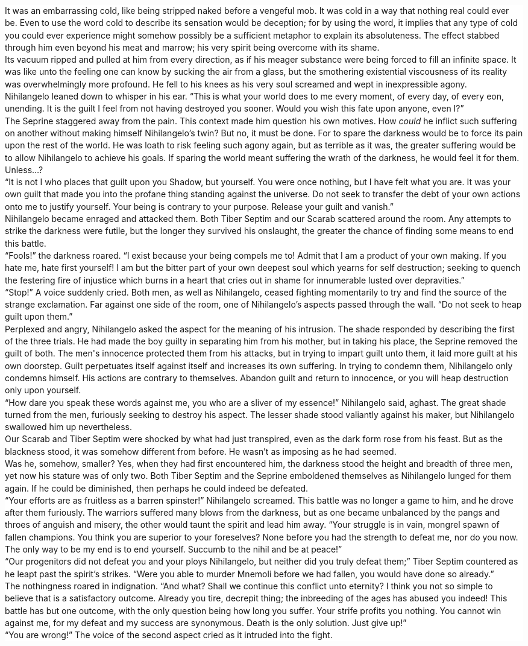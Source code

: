    It was an embarrassing cold, like being stripped naked before a vengeful mob. It was cold in a way that nothing real could ever be. Even to use the word cold to describe its sensation would be deception; for by using the word, it implies that any type of cold you could ever experience might somehow possibly be a sufficient metaphor to explain its absoluteness. The effect stabbed through him even beyond his meat and marrow; his very spirit being overcome with its shame.    
   Its vacuum ripped and pulled at him from every direction, as if his meager substance were being forced to fill an infinite space. It was like unto the feeling one can know by sucking the air from a glass, but the smothering existential viscousness of its reality was overwhelmingly more profound. He fell to his knees as his very soul screamed and wept in inexpressible agony.    
   Nihilangelo leaned down to whisper in his ear. “This is what your world does to me every moment, of every day, of every eon, unending. It is the guilt I feel from not having destroyed you sooner. Would you wish this fate upon anyone, even I?”    
   The Seprine staggered away from the pain. This context made him question his own motives. How *could* he inflict such suffering on another without making himself Nihilangelo’s twin? But no, it must be done. For to spare the darkness would be to force its pain upon the rest of the world. He was loath to risk feeling such agony again, but as terrible as it was, the greater suffering would be to allow Nihilangelo to achieve his goals. If sparing the world meant suffering the wrath of the darkness, he would feel it for them. Unless…?    
   “It is not I who places that guilt upon you Shadow, but yourself. You were once nothing, but I have felt what you are. It was your own guilt that made you into the profane thing standing against the universe. Do not seek to transfer the debt of your own actions onto me to justify yourself. Your being is contrary to your purpose. Release your guilt and vanish.”    
   Nihilangelo became enraged and attacked them. Both Tiber Septim and our Scarab scattered around the room. Any attempts to strike the darkness were futile, but the longer they survived his onslaught, the greater the chance of finding some means to end this battle.    
   “Fools!” the darkness roared.  “I exist because your being compels me to! Admit that I am a product of your own making. If you hate me, hate first yourself! I am but the bitter part of your own deepest soul which yearns for self destruction; seeking to quench the festering fire of injustice which burns in a heart that cries out in shame for innumerable lusted over depravities.”    
   “Stop!” A voice suddenly cried. Both men, as well as Nihilangelo, ceased fighting momentarily to try and find the source of the strange exclamation.  Far against one side of the room, one of Nihilangelo’s aspects passed through the wall. “Do not seek to heap guilt upon them.”    
   Perplexed and angry, Nihilangelo asked the aspect for the meaning of his intrusion. The shade responded by describing the first of the three trials. He had made the boy guilty in separating him from his mother, but in taking his place, the Seprine removed the guilt of both. The men's innocence protected them from his attacks, but in trying to impart guilt unto them, it laid more guilt at his own doorstep. Guilt perpetuates itself against itself and increases its own suffering. In trying to condemn them, Nihilangelo only condemns himself. His actions are contrary to themselves. Abandon guilt and return to innocence, or you will heap destruction only upon yourself.    
   “How dare you speak these words against me, you who are a sliver of my essence!” Nihilangelo said, aghast. The great shade turned from the men, furiously seeking to destroy his aspect. The lesser shade stood valiantly against his maker, but Nihilangelo swallowed him up nevertheless.    
   Our Scarab and Tiber Septim were shocked by what had just transpired, even as the dark form rose from his feast. But as the blackness stood, it was somehow different from before. He wasn’t as imposing as he had seemed.    
   Was he, somehow, smaller? Yes, when they had first encountered him, the darkness stood the height and breadth of three men, yet now his stature was of only two. Both Tiber Septim and the Seprine emboldened themselves as Nihilangelo lunged for them again. If he could be diminished, then perhaps he could indeed be defeated.    
   “Your efforts are as fruitless as a barren spinster!” Nihilangelo screamed. This battle was no longer a game to him, and he drove after them furiously. The warriors suffered many blows from the darkness, but as one became unbalanced by the pangs and throes of anguish and misery, the other would taunt the spirit and lead him away. “Your struggle is in vain, mongrel spawn of fallen champions. You think you are superior to your foreselves? None before you had the strength to defeat me, nor do you now.  The only way to be my end is to end yourself. Succumb to the nihil and be at peace!”    
   “Our progenitors did not defeat you and your ploys Nihilangelo, but neither did you truly defeat them;” Tiber Septim countered as he leapt past the spirit’s strikes. “Were you able to murder Mnemoli before we had fallen, you would have done so already.”    
   The nothingness roared in indignation. “And what? Shall we continue this conflict unto eternity? I think you not so simple to believe that is a satisfactory outcome. Already you tire, decrepit thing; the inbreeding of the ages has abused you indeed! This battle has but one outcome, with the only question being how long you suffer. Your strife profits you nothing. You cannot win against me, for my defeat and my success are synonymous. Death is the only solution. Just give up!”    
   “You are wrong!” The voice of the second aspect cried as it intruded into the fight.    